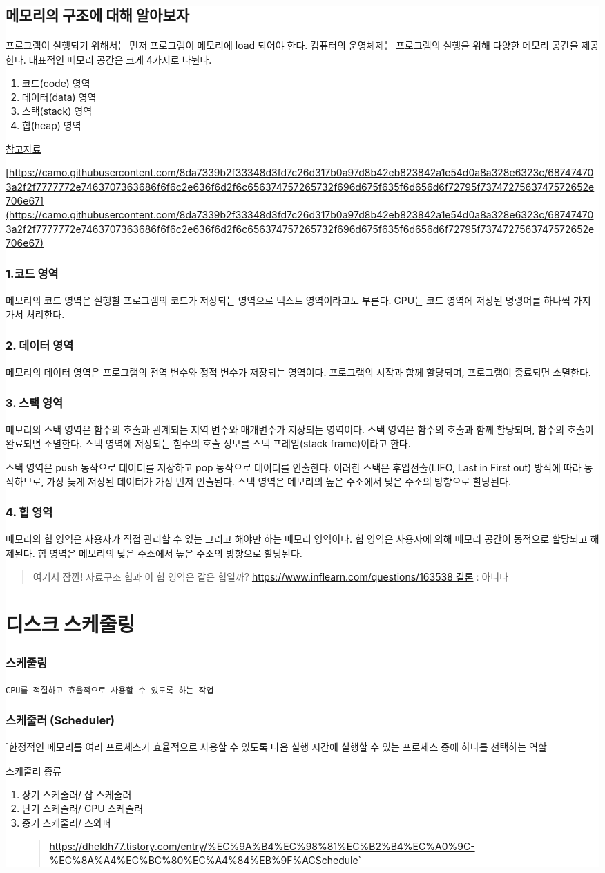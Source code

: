 ## 메모리의 구조에 대해 알아보자

프로그램이 실행되기 위해서는 먼저 프로그램이 메모리에 load 되어야 한다. 컴퓨터의 운영체제는 프로그램의 실행을 위해 다양한 메모리 공간을 제공한다. 대표적인 메모리 공간은 크게 4가지로 나뉜다.

1. 코드(code) 영역
2. 데이터(data) 영역
3. 스택(stack) 영역
4. 힙(heap) 영역

[참고자료](http://www.tcpschool.com/c/c_memory_structure)

[https://camo.githubusercontent.com/8da7339b2f33348d3fd7c26d317b0a97d8b42eb823842a1e54d0a8a328e6323c/687474703a2f2f7777772e7463707363686f6f6c2e636f6d2f6c656374757265732f696d675f635f6d656d6f72795f7374727563747572652e706e67](https://camo.githubusercontent.com/8da7339b2f33348d3fd7c26d317b0a97d8b42eb823842a1e54d0a8a328e6323c/687474703a2f2f7777772e7463707363686f6f6c2e636f6d2f6c656374757265732f696d675f635f6d656d6f72795f7374727563747572652e706e67)

### 1.코드 영역

메모리의 코드 영역은 실행할 프로그램의 코드가 저장되는 영역으로 텍스트 영역이라고도 부른다. CPU는 코드 영역에 저장된 명령어를 하나씩 가져가서 처리한다.

### 2. 데이터 영역

메모리의 데이터 영역은 프로그램의 전역 변수와 정적 변수가 저장되는 영역이다. 프로그램의 시작과 함께 할당되며, 프로그램이 종료되면 소멸한다.

### 3. 스택 영역

메모리의 스택 영역은 함수의 호출과 관계되는 지역 변수와 매개변수가 저장되는 영역이다. 스택 영역은 함수의 호출과 함께 할당되며, 함수의 호출이 완료되면 소멸한다. 스택 영역에 저장되는 함수의 호출 정보를 스택 프레임(stack frame)이라고 한다.

스택 영역은 push 동작으로 데이터를 저장하고 pop 동작으로 데이터를 인출한다. 이러한 스택은 후입선출(LIFO, Last in First out) 방식에 따라 동작하므로, 가장 늦게 저장된 데이터가 가장 먼저 인출된다. 스택 영역은 메모리의 높은 주소에서 낮은 주소의 방향으로 할당된다.

### 4. 힙 영역

메모리의 힙 영역은 사용자가 직접 관리할 수 있는 그리고 해야만 하는 메모리 영역이다. 힙 영역은 사용자에 의해 메모리 공간이 동적으로 할당되고 해제된다. 힙 영역은 메모리의 낮은 주소에서 높은 주소의 방향으로 할당된다.

> 여기서 잠깐! 자료구조 힙과 이 힙 영역은 같은 힙일까? https://www.inflearn.com/questions/163538 결론 : 아니다

# 디스크 스케줄링

### 스케줄링

`CPU를 적절하고 효율적으로 사용할 수 있도록 하는 작업`

### 스케줄러 (Scheduler)

`한정적인 메모리를 여러 프로세스가 효율적으로 사용할 수 있도록 다음 실행 시간에 실행할 수 있는 프로세스 중에 하나를 선택하는 역할

스케줄러 종류

1. 장기 스케줄러/ 잡 스케줄러
2. 단기 스케줄러/ CPU 스케줄러
3. 중기 스케줄러/ 스와퍼
   > https://dheldh77.tistory.com/entry/%EC%9A%B4%EC%98%81%EC%B2%B4%EC%A0%9C-%EC%8A%A4%EC%BC%80%EC%A4%84%EB%9F%ACSchedule`
